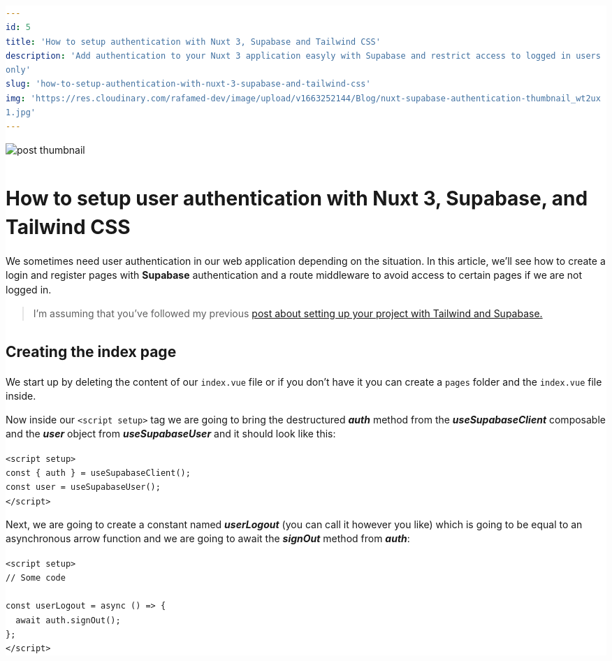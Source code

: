 ```yaml
---
id: 5
title: 'How to setup authentication with Nuxt 3, Supabase and Tailwind CSS'
description: 'Add authentication to your Nuxt 3 application easyly with Supabase and restrict access to logged in users only'
slug: 'how-to-setup-authentication-with-nuxt-3-supabase-and-tailwind-css'
img: 'https://res.cloudinary.com/rafamed-dev/image/upload/v1663252144/Blog/nuxt-supabase-authentication-thumbnail_wt2ux1.jpg'
---
```


![post thumbnail](https://res.cloudinary.com/rafamed-dev/image/upload/v1663252144/Blog/nuxt-supabase-authentication-thumbnail_wt2ux1.jpg)

# How to setup user authentication with Nuxt 3, Supabase, and Tailwind CSS

We sometimes need user authentication in our web application depending on the situation. In this article, we’ll see how to create a login and register pages with **Supabase** authentication and a route middleware to avoid access to certain pages if we are not logged in.

> I’m assuming that you’ve followed my previous [post about setting up your project with Tailwind and Supabase.](https://rafamed.dev/blog/how-to-setup-nuxt-3-with-tailwind-css-pinia-and-supabase)

## Creating the index page

We start up by deleting the content of our `index.vue` file or if you don’t have it you can create a `pages` folder and the `index.vue` file inside.

Now inside our `<script setup>` tag we are going to bring the destructured **_auth_** method from the **_useSupabaseClient_** composable and the **_user_** object from **_useSupabaseUser_** and it should look like this:

```vue
<script setup>
const { auth } = useSupabaseClient();
const user = useSupabaseUser();
</script>
```

Next, we are going to create a constant named **_userLogout_** (you can call it however you like) which is going to be equal to an asynchronous arrow function and we are going to await the **_signOut_** method from **_auth_**:

```vue
<script setup>
// Some code

const userLogout = async () => {
  await auth.signOut();
};
</script>
```

